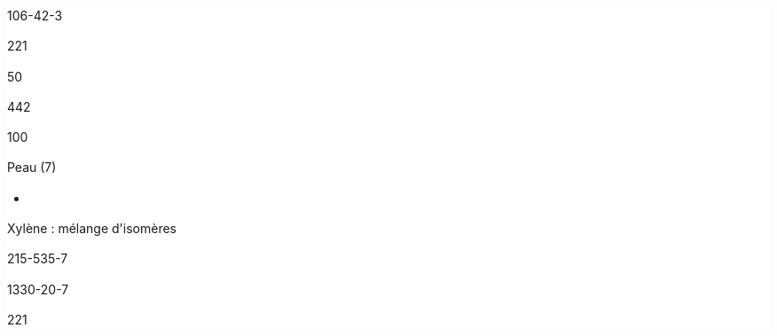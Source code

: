 106-42-3

</td>
      <td width="54">

221

</td>
      <td width="58">

50

</td>
      <td width="46">

</td>
      <td width="52">

442

</td>
      <td width="45">

100

</td>
      <td width="44">

</td>
      <td width="94">

Peau (7)

</td>
      <td width="67">

-

</td>
    </tr>
    <tr>
      <td width="94" valign="top">

Xylène : mélange d'isomères 

</td>
      <td width="73">

215-535-7

</td>
      <td width="67">

1330-20-7

</td>
      <td width="54">

221

</td>
      <td width="58">

